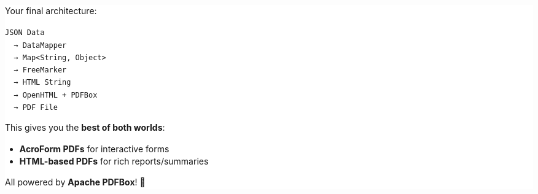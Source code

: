 Your final architecture:
```
JSON Data 
  → DataMapper 
  → Map<String, Object> 
  → FreeMarker 
  → HTML String 
  → OpenHTML + PDFBox 
  → PDF File
```

This gives you the **best of both worlds**:  
- **AcroForm PDFs** for interactive forms  
- **HTML-based PDFs** for rich reports/summaries  

All powered by **Apache PDFBox**! 🚀